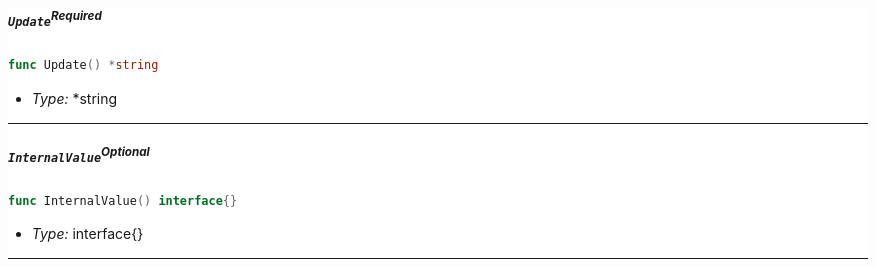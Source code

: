 
##### `Update`<sup>Required</sup> <a name="Update" id="@cdktf/provider-ionoscloud.dataIonoscloudLocation.DataIonoscloudLocationTimeoutsOutputReference.property.update"></a>

```go
func Update() *string
```

- *Type:* *string

---

##### `InternalValue`<sup>Optional</sup> <a name="InternalValue" id="@cdktf/provider-ionoscloud.dataIonoscloudLocation.DataIonoscloudLocationTimeoutsOutputReference.property.internalValue"></a>

```go
func InternalValue() interface{}
```

- *Type:* interface{}

---



